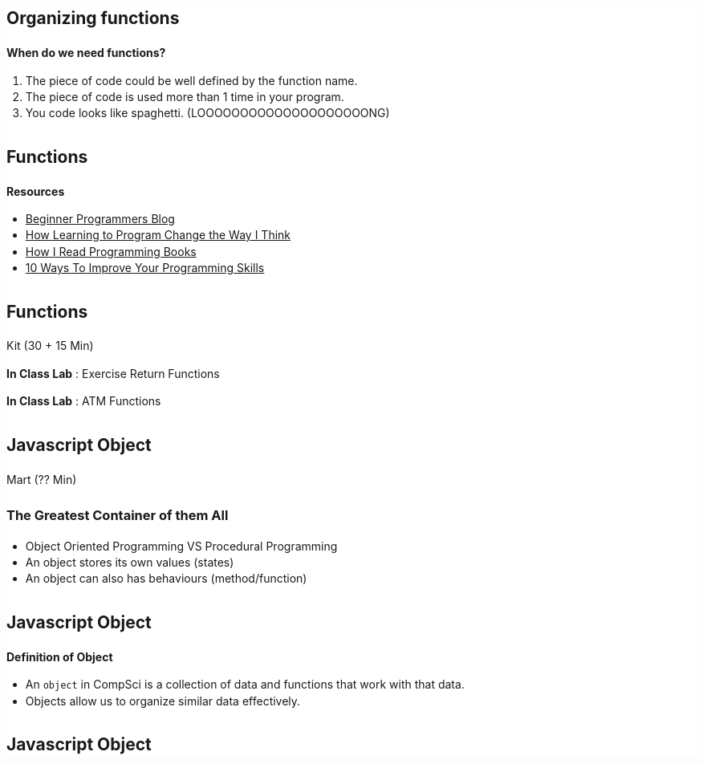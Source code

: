 ## Organizing functions
<aside class="notes"></aside>

**When do we need functions?**

1. The piece of code could be well defined by the function name.
1. The piece of code is used more than 1 time in your program.
1. You code looks like spaghetti. (LOOOOOOOOOOOOOOOOOOOONG)



## Functions
<aside class="notes"></aside>

**Resources** 

* [Beginner Programmers Blog](http://danshipper.com/i-am-a-terrible-programmer)
* [How Learning to Program Change the Way I Think](http://djchung.tumblr.com/post/39880299461/how-programming-changed-the-way-i-think)
* [How I Read Programming Books](http://www.simplyahmazing.com/2013/01/how-i-read-programming-books.html)
* [10 Ways To Improve Your Programming Skills](http://www.antoarts.com/10-ways-to-improve-your-programming-skills/?utm_source=dlvr.it&utm_medium=tumblr&utm_campaign=kodefuguru)



## Functions
<aside class="notes">Kit (30 + 15 Min)</aside>

**In Class Lab** : Exercise Return Functions

**In Class Lab** : ATM Functions



## Javascript Object
<aside class="notes">Mart (?? Min)</aside>

### The Greatest Container of them All

* Object Oriented Programming VS Procedural Programming
* An object stores its own values (states)
* An object can also has behaviours (method/function)


## Javascript Object
<aside class="notes"></aside>

**Definition of Object**

* An `object` in CompSci is a collection of data and functions that work with that data.
* Objects allow us to organize similar data effectively.



## Javascript Object
<aside class="notes"></aside>
